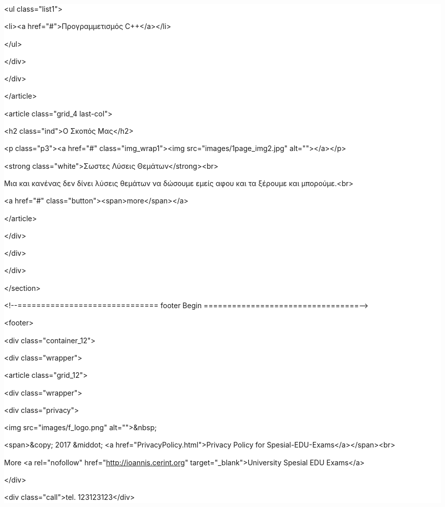 \<ul class="list1"\>

\<li\>\<a href="\#"\>Προγραμμετισμός C++\</a\>\</li\>

\</ul\>

\</div\>

\</div\>

\</article\>

\<article class="grid\_4 last-col"\>

\<h2 class="ind"\>Ο Σκοπός Μας\</h2\>

\<p class="p3"\>\<a href="\#" class="img\_wrap1"\>\<img
src="images/1page\_img2.jpg" alt=""\>\</a\>\</p\>

\<strong class="white"\>Σωστες Λύσεις Θεμάτων\</strong\>\<br\>

Μια και κανένας δεν δίνει λύσεις θεμάτων να δώσουμε εμείς αφου και τα ξέρουμε
και μπορούμε.\<br\>

\<a href="\#" class="button"\>\<span\>more\</span\>\</a\>

\</article\>

\</div\>

\</div\>

\</div\>

\</section\>

\<!--============================== footer Begin
=================================--\>

\<footer\>

\<div class="container\_12"\>

\<div class="wrapper"\>

\<article class="grid\_12"\>

\<div class="wrapper"\>

\<div class="privacy"\>

\<img src="images/f\_logo.png" alt=""\>\&nbsp;

\<span\>\&copy; 2017 \&middot; \<a href="PrivacyPolicy.html"\>Privacy Policy for
Spesial-EDU-Exams\</a\>\</span\>\<br\>

More \<a rel="nofollow" href="http://ioannis.cerint.org"
target="\_blank"\>University Spesial EDU Exams\</a\>

\</div\>

\<div class="call"\>tel. 123123123\</div\>
